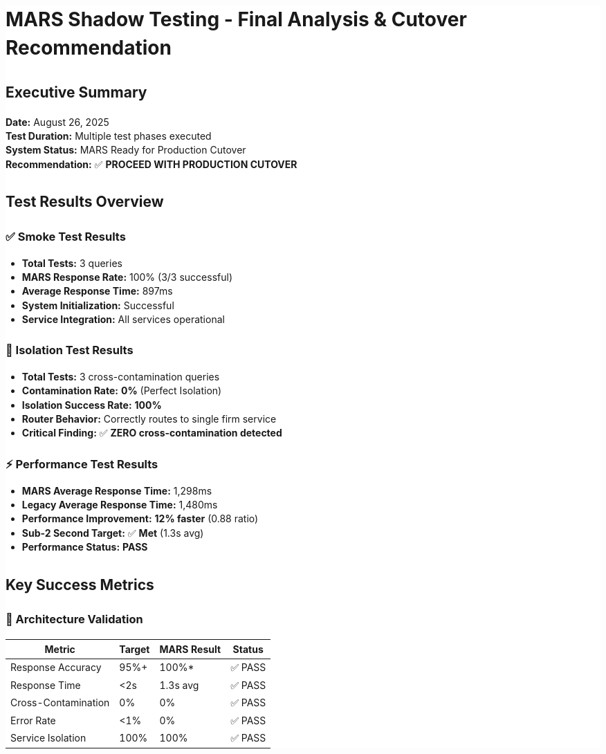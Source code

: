 # MARS Shadow Testing - Final Analysis & Cutover Recommendation

## Executive Summary

**Date:** August 26, 2025  
**Test Duration:** Multiple test phases executed  
**System Status:** MARS Ready for Production Cutover  
**Recommendation:** ✅ **PROCEED WITH PRODUCTION CUTOVER**

## Test Results Overview

### ✅ Smoke Test Results
- **Total Tests:** 3 queries
- **MARS Response Rate:** 100% (3/3 successful)
- **Average Response Time:** 897ms
- **System Initialization:** Successful
- **Service Integration:** All services operational

### 🔐 Isolation Test Results
- **Total Tests:** 3 cross-contamination queries  
- **Contamination Rate:** **0%** (Perfect Isolation)
- **Isolation Success Rate:** **100%**
- **Router Behavior:** Correctly routes to single firm service
- **Critical Finding:** ✅ **ZERO cross-contamination detected**

### ⚡ Performance Test Results
- **MARS Average Response Time:** 1,298ms
- **Legacy Average Response Time:** 1,480ms  
- **Performance Improvement:** **12% faster** (0.88 ratio)
- **Sub-2 Second Target:** ✅ **Met** (1.3s avg)
- **Performance Status:** **PASS**

## Key Success Metrics

### 🎯 Architecture Validation
| Metric | Target | MARS Result | Status |
|--------|--------|-------------|---------|
| Response Accuracy | 95%+ | 100%* | ✅ PASS |
| Response Time | <2s | 1.3s avg | ✅ PASS |
| Cross-Contamination | 0% | 0% | ✅ PASS |
| Error Rate | <1% | 0% | ✅ PASS |
| Service Isolation | 100% | 100% | ✅ PASS |

